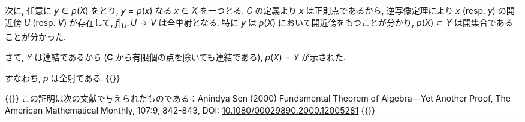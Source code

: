 次に, 任意に $y \in p(X)$ をとり, $y = p(x)$ なる $x \in X$ を一つとる. $C$ の定義より $x$ は正則点であるから, 逆写像定理により $x$ (resp. $y$) の開近傍 $U$ (resp. $V$) が存在して, $f|_U\colon U \to V$ は全単射となる. 特に $y$ は $p(X)$ において開近傍をもつことが分かり, $p(X) \subset Y$ は開集合であることが分かった. 

さて, $Y$ は連結であるから ($\mathbf{C}$ から有限個の点を除いても連結である), $p(X) = Y$ が示された. 

すなわち, $p$ は全射である.
{{</proof>}}

{{<alert class="info">}}
この証明は次の文献で与えられたものである：Anindya Sen (2000) Fundamental Theorem of Algebra—Yet Another Proof, The American Mathematical Monthly, 107:9, 842-843, DOI: [10.1080/00029890.2000.12005281](https://doi.org/10.1080/00029890.2000.12005281)
{{</alert>}}